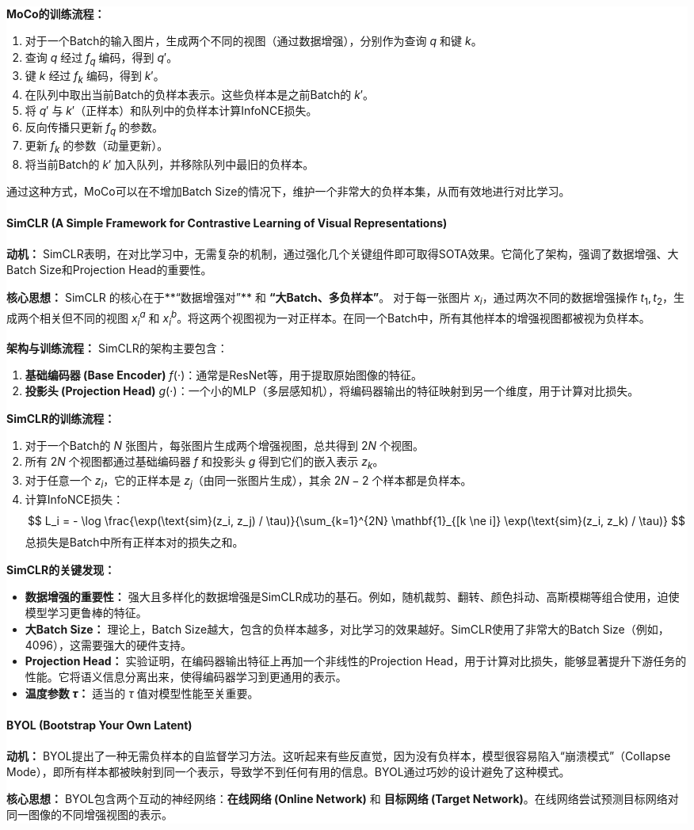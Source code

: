 **MoCo的训练流程：**
1.  对于一个Batch的输入图片，生成两个不同的视图（通过数据增强），分别作为查询 $q$ 和键 $k$。
2.  查询 $q$ 经过 $f_q$ 编码，得到 $q'$。
3.  键 $k$ 经过 $f_k$ 编码，得到 $k'$。
4.  在队列中取出当前Batch的负样本表示。这些负样本是之前Batch的 $k'$。
5.  将 $q'$ 与 $k'$（正样本）和队列中的负样本计算InfoNCE损失。
6.  反向传播只更新 $f_q$ 的参数。
7.  更新 $f_k$ 的参数（动量更新）。
8.  将当前Batch的 $k'$ 加入队列，并移除队列中最旧的负样本。

通过这种方式，MoCo可以在不增加Batch Size的情况下，维护一个非常大的负样本集，从而有效地进行对比学习。

#### SimCLR (A Simple Framework for Contrastive Learning of Visual Representations)

**动机：**
SimCLR表明，在对比学习中，无需复杂的机制，通过强化几个关键组件即可取得SOTA效果。它简化了架构，强调了数据增强、大Batch Size和Projection Head的重要性。

**核心思想：**
SimCLR 的核心在于**“数据增强对”** 和 **“大Batch、多负样本”**。
对于每一张图片 $x_i$，通过两次不同的数据增强操作 $t_1, t_2$，生成两个相关但不同的视图 $x_i^a$ 和 $x_i^b$。将这两个视图视为一对正样本。在同一个Batch中，所有其他样本的增强视图都被视为负样本。

**架构与训练流程：**
SimCLR的架构主要包含：
1.  **基础编码器 (Base Encoder)** $f(\cdot)$：通常是ResNet等，用于提取原始图像的特征。
2.  **投影头 (Projection Head)** $g(\cdot)$：一个小的MLP（多层感知机），将编码器输出的特征映射到另一个维度，用于计算对比损失。

**SimCLR的训练流程：**
1.  对于一个Batch的 $N$ 张图片，每张图片生成两个增强视图，总共得到 $2N$ 个视图。
2.  所有 $2N$ 个视图都通过基础编码器 $f$ 和投影头 $g$ 得到它们的嵌入表示 $z_k$。
3.  对于任意一个 $z_i$，它的正样本是 $z_j$（由同一张图片生成），其余 $2N-2$ 个样本都是负样本。
4.  计算InfoNCE损失：
    $$
    L_i = - \log \frac{\exp(\text{sim}(z_i, z_j) / \tau)}{\sum_{k=1}^{2N} \mathbf{1}_{[k \ne i]} \exp(\text{sim}(z_i, z_k) / \tau)}
    $$
    总损失是Batch中所有正样本对的损失之和。

**SimCLR的关键发现：**
*   **数据增强的重要性：** 强大且多样化的数据增强是SimCLR成功的基石。例如，随机裁剪、翻转、颜色抖动、高斯模糊等组合使用，迫使模型学习更鲁棒的特征。
*   **大Batch Size：** 理论上，Batch Size越大，包含的负样本越多，对比学习的效果越好。SimCLR使用了非常大的Batch Size（例如，4096），这需要强大的硬件支持。
*   **Projection Head：** 实验证明，在编码器输出特征上再加一个非线性的Projection Head，用于计算对比损失，能够显著提升下游任务的性能。它将语义信息分离出来，使得编码器学习到更通用的表示。
*   **温度参数 $\tau$：** 适当的 $\tau$ 值对模型性能至关重要。

#### BYOL (Bootstrap Your Own Latent)

**动机：**
BYOL提出了一种无需负样本的自监督学习方法。这听起来有些反直觉，因为没有负样本，模型很容易陷入“崩溃模式”（Collapse Mode），即所有样本都被映射到同一个表示，导致学不到任何有用的信息。BYOL通过巧妙的设计避免了这种模式。

**核心思想：**
BYOL包含两个互动的神经网络：**在线网络 (Online Network)** 和 **目标网络 (Target Network)**。在线网络尝试预测目标网络对同一图像的不同增强视图的表示。
